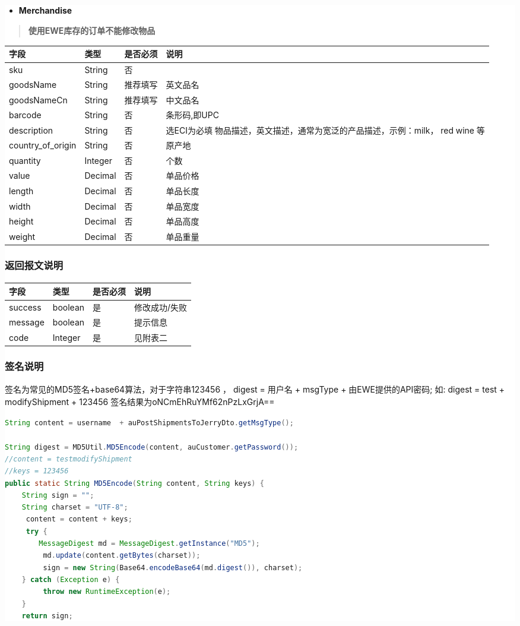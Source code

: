 


- **Merchandise**
>**使用EWE库存的订单不能修改物品**
>
| 字段      |     类型  |   是否必须   | 说明 |
| :-------- | :--------| :------ | :------ |
|sku	|String	|否|	|
|goodsName|	String|	推荐填写	|英文品名|
|goodsNameCn	|String	|推荐填写	|中文品名|
|barcode	|String	|否	|条形码,即UPC|
|description	|String|	否|选ECI为必填	物品描述，英文描述，通常为宽泛的产品描述，示例：milk， red wine 等|
|country_of_origin	|String	|否|	原产地
|quantity	|Integer	|否|个数
value	|Decimal	|否 |单品价格
|length	|Decimal	|否|单品长度|
|width	|Decimal	|否	|单品宽度|
|height	|Decimal	|否	|单品高度|
|weight	|Decimal	|否	|单品重量|



###  返回报文说明
> 
| 字段      |     类型  |   是否必须   | 说明 |
| :-------- | :--------| :------ | :------ |
|success|	boolean	|是| 修改成功/失败|
|message|	boolean	|是| 提示信息|
|code	|Integer|是	|见附表二|



### 签名说明
签名为常见的MD5签名+base64算法，对于字符串123456 ，
digest  = 用户名  + msgType + 由EWE提供的API密码;
如:
digest  = test  + modifyShipment + 123456
签名结果为oNCmEhRuYMf62nPzLxGrjA==
```java
String content = username  + auPostShipmentsToJerryDto.getMsgType();

String digest = MD5Util.MD5Encode(content, auCustomer.getPassword());
//content = testmodifyShipment
//keys = 123456
public static String MD5Encode(String content, String keys) {
    String sign = "";
    String charset = "UTF-8";
     content = content + keys;
     try {	
        MessageDigest md = MessageDigest.getInstance("MD5");
         md.update(content.getBytes(charset));
         sign = new String(Base64.encodeBase64(md.digest()), charset);
    } catch (Exception e) {
         throw new RuntimeException(e);
    }
    return sign;
```